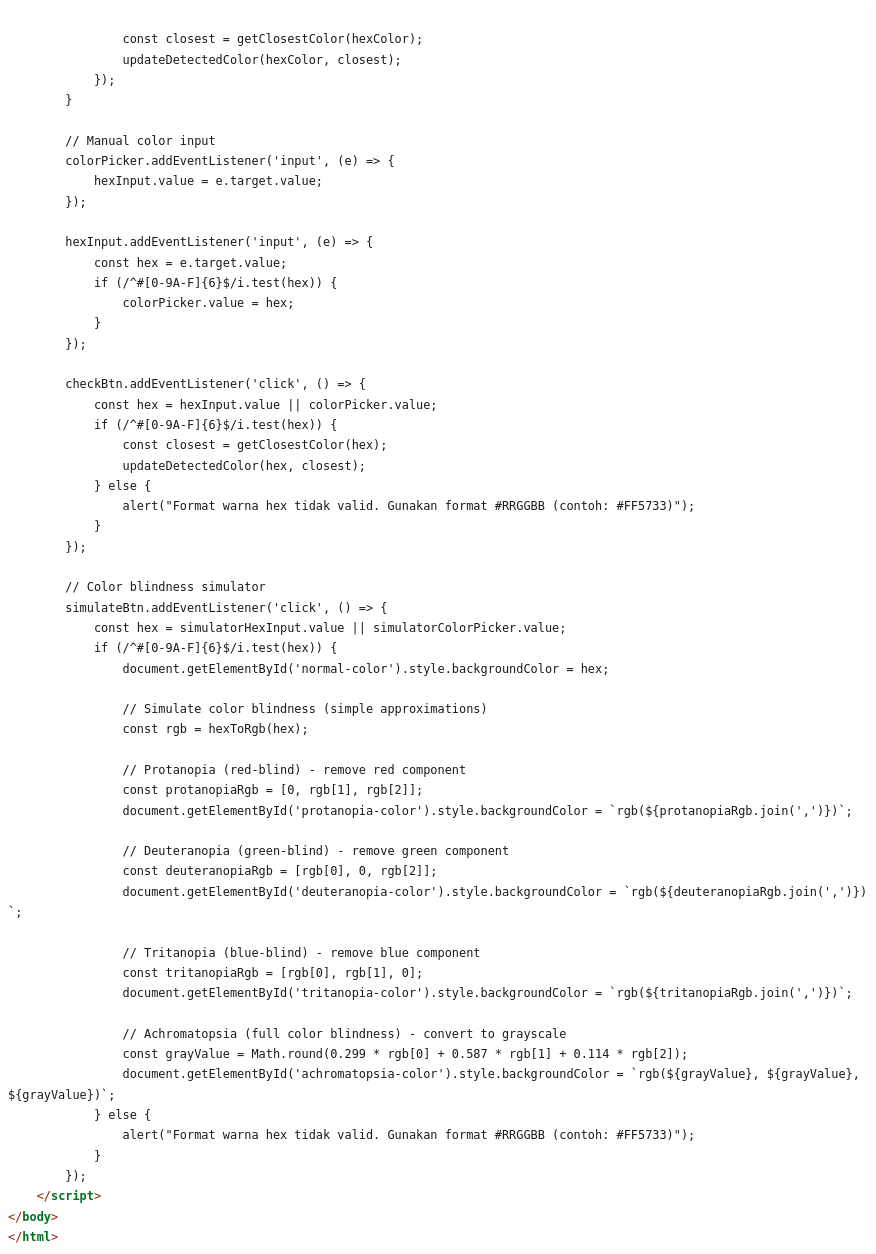 ```html
                
                const closest = getClosestColor(hexColor);
                updateDetectedColor(hexColor, closest);
            });
        }
        
        // Manual color input
        colorPicker.addEventListener('input', (e) => {
            hexInput.value = e.target.value;
        });
        
        hexInput.addEventListener('input', (e) => {
            const hex = e.target.value;
            if (/^#[0-9A-F]{6}$/i.test(hex)) {
                colorPicker.value = hex;
            }
        });
        
        checkBtn.addEventListener('click', () => {
            const hex = hexInput.value || colorPicker.value;
            if (/^#[0-9A-F]{6}$/i.test(hex)) {
                const closest = getClosestColor(hex);
                updateDetectedColor(hex, closest);
            } else {
                alert("Format warna hex tidak valid. Gunakan format #RRGGBB (contoh: #FF5733)");
            }
        });
        
        // Color blindness simulator
        simulateBtn.addEventListener('click', () => {
            const hex = simulatorHexInput.value || simulatorColorPicker.value;
            if (/^#[0-9A-F]{6}$/i.test(hex)) {
                document.getElementById('normal-color').style.backgroundColor = hex;
                
                // Simulate color blindness (simple approximations)
                const rgb = hexToRgb(hex);
                
                // Protanopia (red-blind) - remove red component
                const protanopiaRgb = [0, rgb[1], rgb[2]];
                document.getElementById('protanopia-color').style.backgroundColor = `rgb(${protanopiaRgb.join(',')})`;
                
                // Deuteranopia (green-blind) - remove green component
                const deuteranopiaRgb = [rgb[0], 0, rgb[2]];
                document.getElementById('deuteranopia-color').style.backgroundColor = `rgb(${deuteranopiaRgb.join(',')})`;
                
                // Tritanopia (blue-blind) - remove blue component
                const tritanopiaRgb = [rgb[0], rgb[1], 0];
                document.getElementById('tritanopia-color').style.backgroundColor = `rgb(${tritanopiaRgb.join(',')})`;
                
                // Achromatopsia (full color blindness) - convert to grayscale
                const grayValue = Math.round(0.299 * rgb[0] + 0.587 * rgb[1] + 0.114 * rgb[2]);
                document.getElementById('achromatopsia-color').style.backgroundColor = `rgb(${grayValue}, ${grayValue}, ${grayValue})`;
            } else {
                alert("Format warna hex tidak valid. Gunakan format #RRGGBB (contoh: #FF5733)");
            }
        });
    </script>
</body>
</html>
```